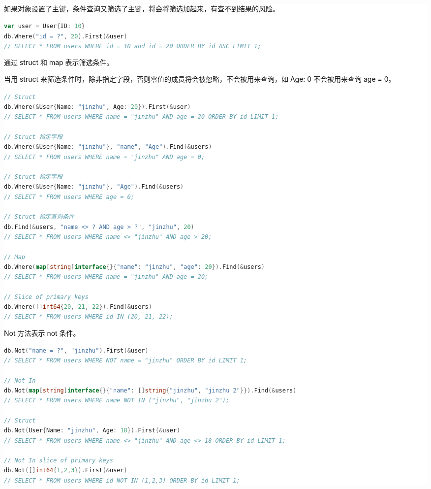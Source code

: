 如果对象设置了主键，条件查询又筛选了主键，将会将筛选加起来，有查不到结果的风险。

```go
var user = User{ID: 10}
db.Where("id = ?", 20).First(&user)
// SELECT * FROM users WHERE id = 10 and id = 20 ORDER BY id ASC LIMIT 1;
```

通过 struct 和 map 表示筛选条件。

当用 struct 来筛选条件时，除非指定字段，否则零值的成员将会被忽略，不会被用来查询，如 Age: 0 不会被用来查询 age = 0。

```go
// Struct
db.Where(&User{Name: "jinzhu", Age: 20}).First(&user)
// SELECT * FROM users WHERE name = "jinzhu" AND age = 20 ORDER BY id LIMIT 1;

// Struct 指定字段
db.Where(&User{Name: "jinzhu"}, "name", "Age").Find(&users)
// SELECT * FROM users WHERE name = "jinzhu" AND age = 0;

// Struct 指定字段
db.Where(&User{Name: "jinzhu"}, "Age").Find(&users)
// SELECT * FROM users WHERE age = 0;

// Struct 指定查询条件
db.Find(&users, "name <> ? AND age > ?", "jinzhu", 20)
// SELECT * FROM users WHERE name <> "jinzhu" AND age > 20;

// Map
db.Where(map[string]interface{}{"name": "jinzhu", "age": 20}).Find(&users)
// SELECT * FROM users WHERE name = "jinzhu" AND age = 20;

// Slice of primary keys
db.Where([]int64{20, 21, 22}).Find(&users)
// SELECT * FROM users WHERE id IN (20, 21, 22);
```

Not 方法表示 not 条件。

```go
db.Not("name = ?", "jinzhu").First(&user)
// SELECT * FROM users WHERE NOT name = "jinzhu" ORDER BY id LIMIT 1;

// Not In
db.Not(map[string]interface{}{"name": []string{"jinzhu", "jinzhu 2"}}).Find(&users)
// SELECT * FROM users WHERE name NOT IN ("jinzhu", "jinzhu 2");

// Struct
db.Not(User{Name: "jinzhu", Age: 18}).First(&user)
// SELECT * FROM users WHERE name <> "jinzhu" AND age <> 18 ORDER BY id LIMIT 1;

// Not In slice of primary keys
db.Not([]int64{1,2,3}).First(&user)
// SELECT * FROM users WHERE id NOT IN (1,2,3) ORDER BY id LIMIT 1;
```

